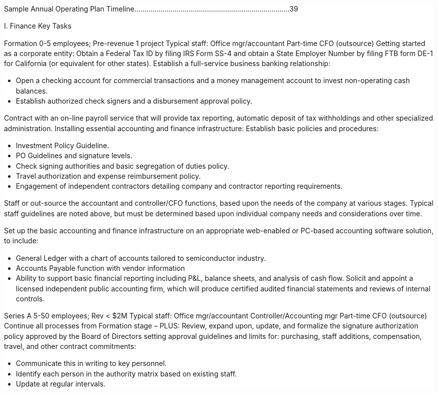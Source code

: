 Sample Annual Operating Plan Timeline.............................................................................39



I. Finance Key Tasks

Formation
0-5 employees; Pre-revenue
1 project
Typical staff: Office mgr/accountant
Part-time CFO (outsource)
Getting started as a corporate entity:
Obtain a Federal Tax ID by filing IRS Form SS-4 and obtain a State Employer Number by filing FTB form DE-1 for California (or equivalent for other states).
Establish a full-service business banking relationship:
* Open a checking account for commercial transactions and a money management account to invest non-operating cash balances.
* Establish authorized check signers and a disbursement approval policy.

Contract with an on-line payroll service that will provide tax reporting, automatic deposit of tax withholdings and other specialized administration.
Installing essential accounting and finance infrastructure:
Establish basic policies and procedures:
* Investment Policy Guideline.
* PO Guidelines and signature levels.
* Check signing authorities and basic segregation of duties policy.
* Travel authorization and expense reimbursement policy.
* Engagement of independent contractors detailing company and contractor reporting requirements.

Staff or out-source the accountant and controller/CFO functions, based upon the needs of the company at various stages. Typical staff guidelines are noted above, but must be determined based upon individual company needs and considerations over time.

Set up the basic accounting and finance infrastructure on an appropriate web-enabled or PC-based accounting software solution, to include:
* General Ledger with a chart of accounts tailored to semiconductor industry.
* Accounts Payable function with vendor information
* Ability to support basic financial reporting including P&L, balance sheets, and analysis of cash flow.
Solicit and appoint a licensed independent public accounting firm, which will produce certified audited financial statements and reviews of internal controls.


Series A
5-50 employees; Rev < $2M
Typical staff: Office mgr/accountant
Controller/Accounting mgr
Part-time CFO (outsource)
Continue all processes from Formation stage –
PLUS:
Review, expand upon, update, and formalize the signature authorization policy approved by the Board of Directors setting approval guidelines and limits for: purchasing, staff additions, compensation, travel, and other contract commitments:
* Communicate this in writing to key personnel.
* Identify each person in the authority matrix based on existing staff.
* Update at regular intervals.
